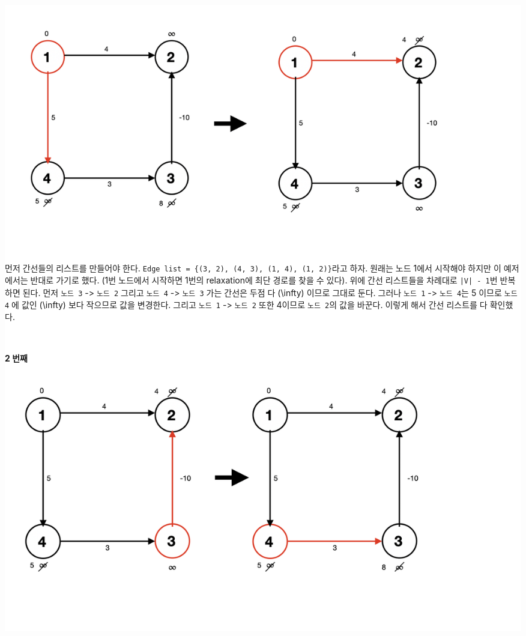 ![](pics/algo/algo45.png)

먼저 간선들의 리스트를 만들어야 한다. `Edge list = {(3, 2), (4, 3), (1, 4), (1, 2)}`라고
하자. 원래는 노드 1에서 시작해야 하지만 이 예저에서는 반대로 가기로 했다. (1번 노드에서 시작하면 1번의
relaxation에 최단 경로를 찾을 수 있다). 위에 간선 리스트들을 차례대로 `|V| - 1`번 반복하면 된다. 먼저
`노드 3` -\> `노드 2` 그리고 `노드 4` -\> `노드 3` 가는 간선은 두점 다 \(\infty\) 이므로
그대로 둔다. 그러나 `노드 1` -\> `노드 4`는 5 이므로 `노드 4` 에 값인 \(\infty\) 보다 작으므로
값을 변경한다. 그리고 `노드 1` -\> `노드 2` 또한 4이므로 `노드 2`의 값을 바꾼다. 이렇게 해서 간선 리스트를
다 확인했다.

<br>

**2 번째**

![](pics/algo/algo46.png)
